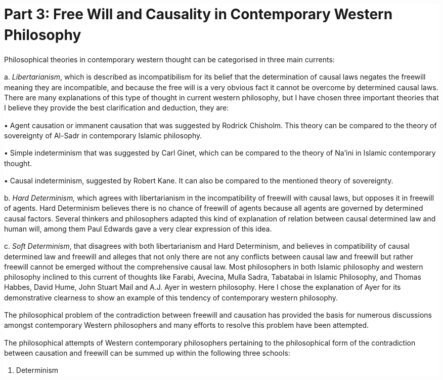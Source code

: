 Part 3: Free Will and Causality in Contemporary Western Philosophy
==================================================================

Philosophical theories in contemporary western thought can be
categorised in three main currents:

a. *Libertarianism*, which is described as incompatibilism for its
belief that the determination of causal laws negates the freewill
meaning they are incompatible, and because the free will is a very
obvious fact it cannot be overcome by determined causal laws. There are
many explanations of this type of thought in current western philosophy,
but I have chosen three important theories that I believe they provide
the best clarification and deduction, they are:

• Agent causation or immanent causation that was suggested by Rodrick
Chisholm. This theory can be compared to the theory of sovereignty of
Al-Sadr in contemporary Islamic philosophy.

• Simple indeterminism that was suggested by Carl Ginet, which can be
compared to the theory of Na’ini in Islamic contemporary thought.

• Causal indeterminism, suggested by Robert Kane. It can also be
compared to the mentioned theory of sovereignty.

b. *Hard Determinism,* which agrees with libertarianism in the
incompatibility of freewill with causal laws, but opposes it in freewill
of agents. Hard Determinism believes there is no chance of freewill of
agents because all agents are governed by determined causal factors.
Several thinkers and philosophers adapted this kind of explanation of
relation between causal determined law and human will, among them Paul
Edwards gave a very clear expression of this idea.

c. *Soft Determinism*, that disagrees with both libertarianism and Hard
Determinism, and believes in compatibility of causal determined law and
freewill and alleges that not only there are not any conflicts between
causal law and freewill but rather freewill cannot be emerged without
the comprehensive causal law. Most philosophers in both Islamic
philosophy and western philosophy inclined to this current of thoughts
like Farabi, Avecina, Mulla Sadra, Tabatabai in Islamic Philosophy, and
Thomas Habbes, David Hume, John Stuart Mail and A.J. Ayer in western
philosophy. Here I chose the explanation of Ayer for its demonstrative
clearness to show an example of this tendency of contemporary western
philosophy.

The philosophical problem of the contradiction between freewill and
causation has provided the basis for numerous discussions amongst
contemporary Western philosophers and many efforts to resolve this
problem have been attempted.

The philosophical attempts of Western contemporary philosophers
pertaining to the philosophical form of the contradiction between
causation and freewill can be summed up within the following three
schools:

1. Determinism
